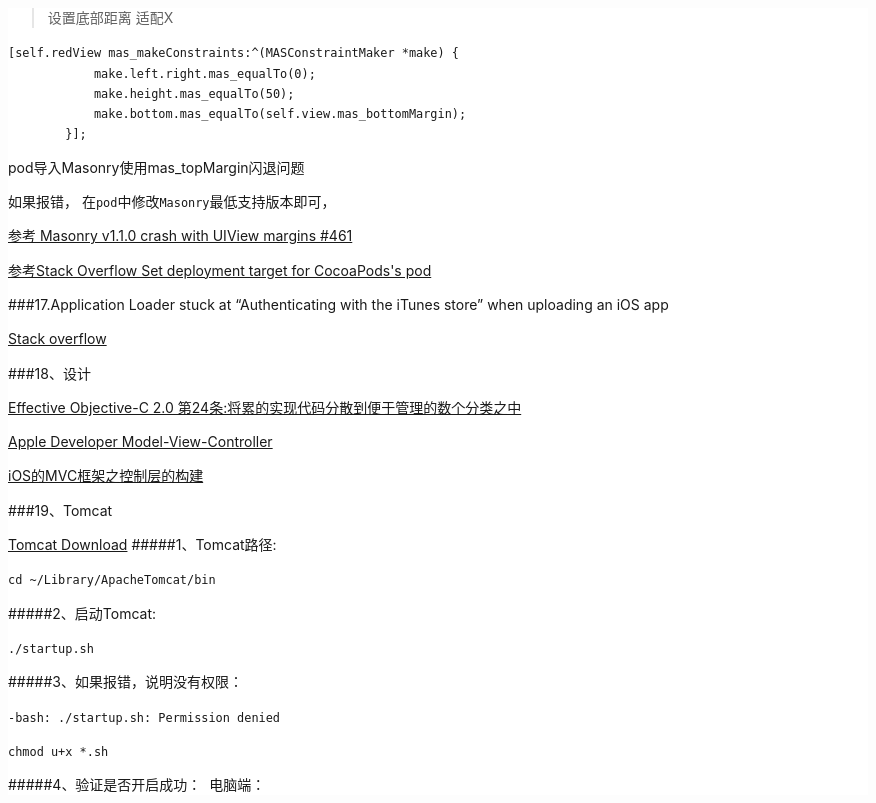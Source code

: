 >设置底部距离 适配X

```
[self.redView mas_makeConstraints:^(MASConstraintMaker *make) {
            make.left.right.mas_equalTo(0);
            make.height.mas_equalTo(50);
            make.bottom.mas_equalTo(self.view.mas_bottomMargin);
        }];
```
pod导入Masonry使用mas_topMargin闪退问题

如果报错，	在`pod`中修改`Masonry`最低支持版本即可，

[参考 Masonry v1.1.0 crash with UIView margins #461](https://github.com/SnapKit/Masonry/issues/461)

[参考Stack Overflow Set deployment target for CocoaPods's pod](https://stackoverflow.com/questions/37160688/set-deployment-target-for-cocoapodss-pod/37289688#37289688)

###17.Application Loader stuck at “Authenticating with the iTunes store” when uploading an iOS app



[Stack overflow](https://stackoverflow.com/questions/22443425/application-loader-stuck-at-authenticating-with-the-itunes-store-when-uploadin)

###18、设计



[Effective Objective-C 2.0 第24条:将累的实现代码分散到便于管理的数个分类之中](https://book.douban.com/subject/25829244/)

[Apple Developer Model-View-Controller](https://developer.apple.com/library/archive/documentation/General/Conceptual/CocoaEncyclopedia/Model-View-Controller/Model-View-Controller.html#//apple_ref/doc/uid/TP40010810-CH14)

[iOS的MVC框架之控制层的构建](https://www.jianshu.com/p/02d6397436dc)


###19、Tomcat

[Tomcat Download](https://tomcat.apache.org/download-90.cgi)
#####1、Tomcat路径:
```
cd ~/Library/ApacheTomcat/bin
```

#####2、启动Tomcat:

```
./startup.sh
```

#####3、如果报错，说明没有权限：


`-bash: ./startup.sh: Permission denied`



```
chmod u+x *.sh
```

#####4、验证是否开启成功：
 电脑端：
